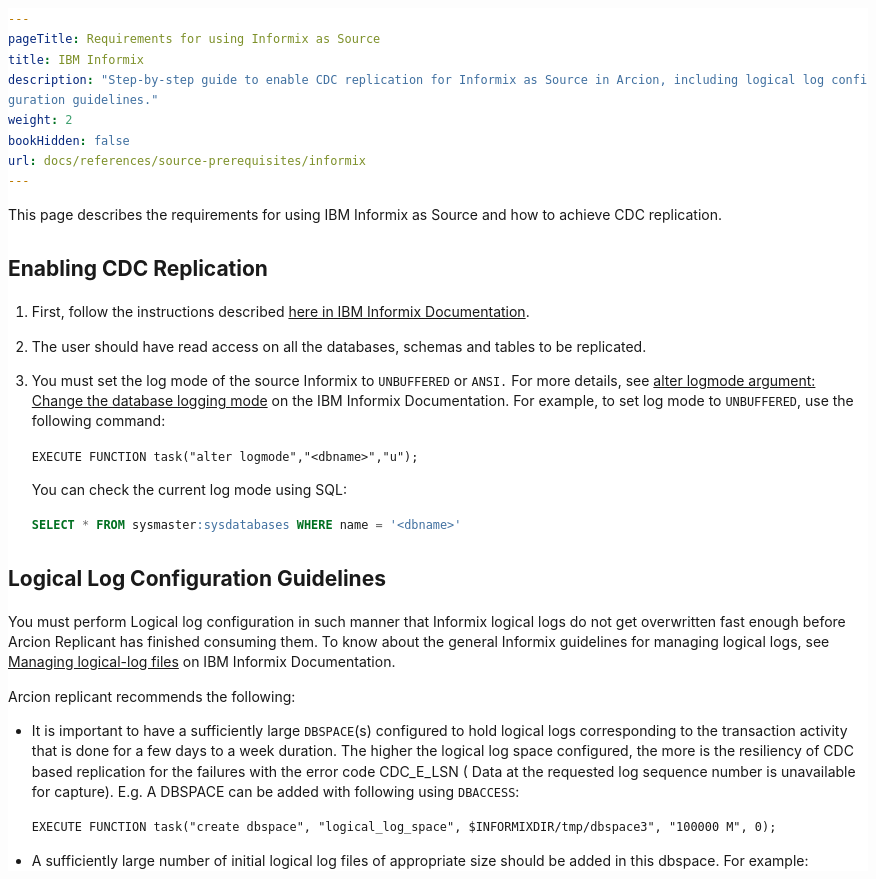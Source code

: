 ```yaml
---
pageTitle: Requirements for using Informix as Source
title: IBM Informix
description: "Step-by-step guide to enable CDC replication for Informix as Source in Arcion, including logical log configuration guidelines."
weight: 2
bookHidden: false 
url: docs/references/source-prerequisites/informix
---
```


This page describes the requirements for using IBM Informix as Source and how to achieve CDC replication.

## Enabling CDC Replication

1. First, follow the instructions described [here in IBM Informix Documentation](https://www.ibm.com/docs/en/idr/11.3.3?topic=informix-creating-syscdcv1-database).

2. The user should have read access on all the databases, schemas and tables to be replicated.

3. You must set the log mode of the source Informix to `UNBUFFERED` or `ANSI.` For more details, see [alter logmode argument: Change the database logging mode](https://www.ibm.com/docs/en/informix-servers/12.10?topic=saaf-alter-logmode-argument-change-database-logging-mode-sql-administration-api) on the IBM Informix Documentation. For example, to set log mode to `UNBUFFERED`, use the following command:

    ```
    EXECUTE FUNCTION task("alter logmode","<dbname>","u");
    ```

    You can check the current log mode using SQL:
    ```SQL
    SELECT * FROM sysmaster:sysdatabases WHERE name = '<dbname>'
    ```

## Logical Log Configuration Guidelines

You must perform Logical log configuration in such manner that Informix logical logs do not get overwritten fast enough before Arcion Replicant has finished consuming them. To know about the general Informix guidelines for managing logical logs, see [Managing logical-log files](https://www.ibm.com/support/knowledgecenter/SSGU8G_14.1.0/com.ibm.admin.doc/ids_admin_0713.htm#ids_admin_0713) on IBM Informix Documentation.

Arcion replicant recommends the following:

- It is important to have a sufficiently large `DBSPACE`(s) configured to hold logical logs corresponding to the transaction activity that is done for a few days to a week duration. The higher the logical log space configured, the more is the resiliency of CDC based replication for the failures with the error code CDC_E_LSN ( Data at the requested log sequence number is unavailable for capture). E.g. A DBSPACE can be added with following using `DBACCESS`:
  ```
  EXECUTE FUNCTION task("create dbspace", "logical_log_space", $INFORMIXDIR/tmp/dbspace3", "100000 M", 0);
  ```
- A sufficiently large number of initial logical log files of appropriate size should be added
in this dbspace. For example:
